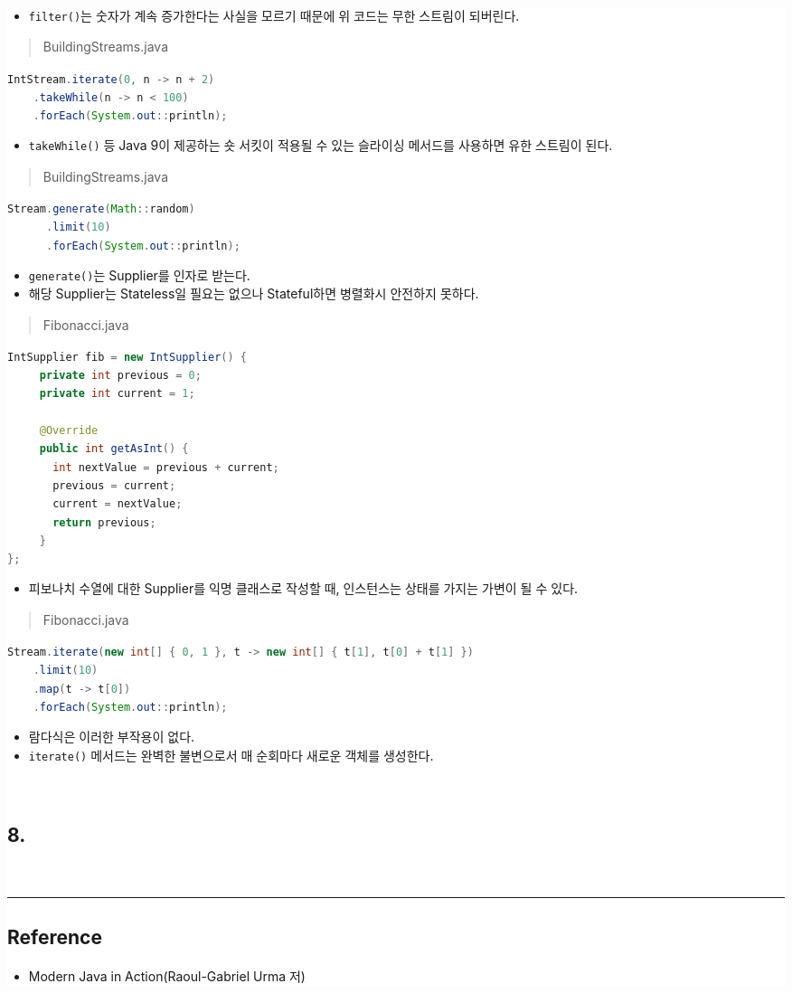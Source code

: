 * ``filter()``는 숫자가 계속 증가한다는 사실을 모르기 때문에 위 코드는 무한 스트림이 되버린다.

> BuildingStreams.java

```java
IntStream.iterate(0, n -> n + 2)
    .takeWhile(n -> n < 100)
    .forEach(System.out::println);
```

* ``takeWhile()`` 등 Java 9이 제공하는 숏 서킷이 적용될 수 있는 슬라이싱 메서드를 사용하면 유한 스트림이 된다.

> BuildingStreams.java

```java
Stream.generate(Math::random)
      .limit(10)
      .forEach(System.out::println);
```

* ``generate()``는 Supplier를 인자로 받는다.
* 해당 Supplier는 Stateless일 필요는 없으나 Stateful하면 병렬화시 안전하지 못하다.

> Fibonacci.java

```java
IntSupplier fib = new IntSupplier() {
     private int previous = 0;
     private int current = 1;

     @Override
     public int getAsInt() {
       int nextValue = previous + current;
       previous = current;
       current = nextValue;
       return previous;
     }
};
```

* 피보나치 수열에 대한 Supplier를 익명 클래스로 작성할 때, 인스턴스는 상태를 가지는 가변이 될 수 있다.

> Fibonacci.java

```java
Stream.iterate(new int[] { 0, 1 }, t -> new int[] { t[1], t[0] + t[1] })
    .limit(10)
    .map(t -> t[0])
    .forEach(System.out::println);
```

* 람다식은 이러한 부작용이 없다.
* ``iterate()`` 메서드는 완벽한 불변으로서 매 순회마다 새로운 객체를 생성한다.

<br>

## 8.

<br>

---

## Reference

* Modern Java in Action(Raoul-Gabriel Urma 저)

